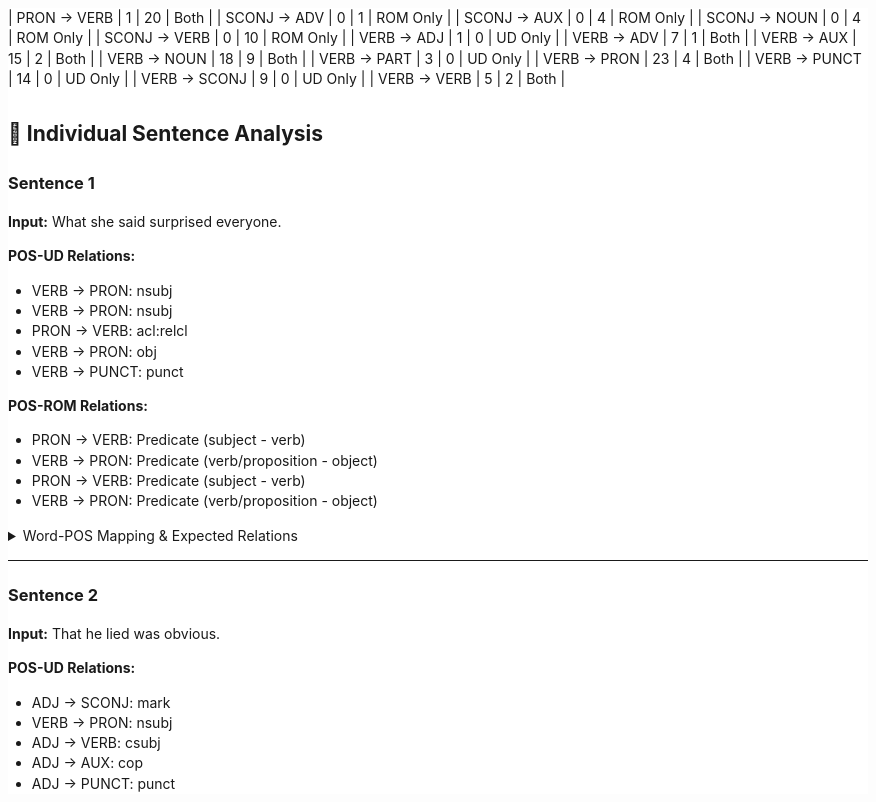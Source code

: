 | PRON → VERB | 1 | 20 | Both |
| SCONJ → ADV | 0 | 1 | ROM Only |
| SCONJ → AUX | 0 | 4 | ROM Only |
| SCONJ → NOUN | 0 | 4 | ROM Only |
| SCONJ → VERB | 0 | 10 | ROM Only |
| VERB → ADJ | 1 | 0 | UD Only |
| VERB → ADV | 7 | 1 | Both |
| VERB → AUX | 15 | 2 | Both |
| VERB → NOUN | 18 | 9 | Both |
| VERB → PART | 3 | 0 | UD Only |
| VERB → PRON | 23 | 4 | Both |
| VERB → PUNCT | 14 | 0 | UD Only |
| VERB → SCONJ | 9 | 0 | UD Only |
| VERB → VERB | 5 | 2 | Both |

## 📝 Individual Sentence Analysis

### Sentence 1
**Input:** What she said surprised everyone.

**POS-UD Relations:**
- VERB → PRON: nsubj
- VERB → PRON: nsubj
- PRON → VERB: acl:relcl
- VERB → PRON: obj
- VERB → PUNCT: punct

**POS-ROM Relations:**
- PRON → VERB: Predicate (subject - verb)
- VERB → PRON: Predicate (verb/proposition - object)
- PRON → VERB: Predicate (subject - verb)
- VERB → PRON: Predicate (verb/proposition - object)

<details><summary>Word-POS Mapping & Expected Relations</summary></details>

---

### Sentence 2
**Input:** That he lied was obvious.

**POS-UD Relations:**
- ADJ → SCONJ: mark
- VERB → PRON: nsubj
- ADJ → VERB: csubj
- ADJ → AUX: cop
- ADJ → PUNCT: punct
